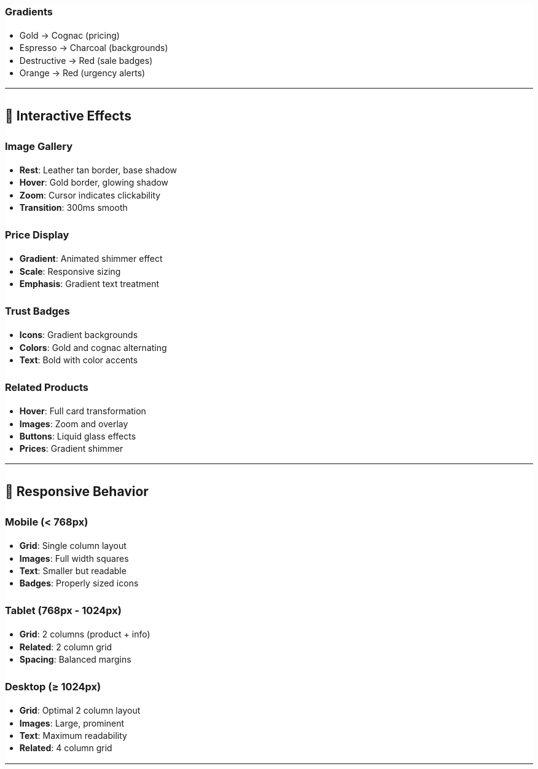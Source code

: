 ### Gradients
- Gold → Cognac (pricing)
- Espresso → Charcoal (backgrounds)
- Destructive → Red (sale badges)
- Orange → Red (urgency alerts)

---

## 💫 Interactive Effects

### **Image Gallery**
- **Rest**: Leather tan border, base shadow
- **Hover**: Gold border, glowing shadow
- **Zoom**: Cursor indicates clickability
- **Transition**: 300ms smooth

### **Price Display**
- **Gradient**: Animated shimmer effect
- **Scale**: Responsive sizing
- **Emphasis**: Gradient text treatment

### **Trust Badges**
- **Icons**: Gradient backgrounds
- **Colors**: Gold and cognac alternating
- **Text**: Bold with color accents

### **Related Products**
- **Hover**: Full card transformation
- **Images**: Zoom and overlay
- **Buttons**: Liquid glass effects
- **Prices**: Gradient shimmer

---

## 📱 Responsive Behavior

### Mobile (< 768px)
- **Grid**: Single column layout
- **Images**: Full width squares
- **Text**: Smaller but readable
- **Badges**: Properly sized icons

### Tablet (768px - 1024px)
- **Grid**: 2 columns (product + info)
- **Related**: 2 column grid
- **Spacing**: Balanced margins

### Desktop (≥ 1024px)
- **Grid**: Optimal 2 column layout
- **Images**: Large, prominent
- **Text**: Maximum readability
- **Related**: 4 column grid

---